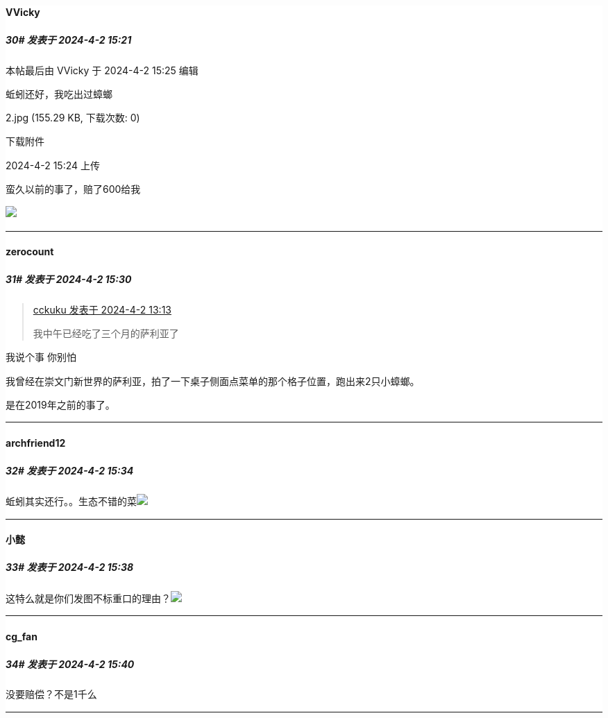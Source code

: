 ####  VVicky  
##### 30#       发表于 2024-4-2 15:21

 本帖最后由 VVicky 于 2024-4-2 15:25 编辑 

蚯蚓还好，我吃出过蟑螂

2.jpg
(155.29 KB, 下载次数: 0)

下载附件

2024-4-2 15:24 上传

蛮久以前的事了，赔了600给我

<img src="https://img.saraba1st.com/forum/202404/02/152436wqzii1agqat0bgcw.jpg" referrerpolicy="no-referrer">

*****

####  zerocount  
##### 31#       发表于 2024-4-2 15:30

<blockquote><a href="httphttps://bbs.saraba1st.com/2b/forum.php?mod=redirect&amp;goto=findpost&amp;pid=64458058&amp;ptid=2178208" target="_blank">cckuku 发表于 2024-4-2 13:13</a>

我中午已经吃了三个月的萨利亚了</blockquote>
我说个事 你别怕

我曾经在崇文门新世界的萨利亚，拍了一下桌子侧面点菜单的那个格子位置，跑出来2只小蟑螂。

是在2019年之前的事了。

*****

####  archfriend12  
##### 32#       发表于 2024-4-2 15:34

蚯蚓其实还行。。生态不错的菜<img src="https://static.saraba1st.com/image/smiley/face2017/066.png" referrerpolicy="no-referrer">

*****

####  小懿  
##### 33#       发表于 2024-4-2 15:38

这特么就是你们发图不标重口的理由？<img src="https://static.saraba1st.com/image/smiley/face2017/001.png" referrerpolicy="no-referrer">

*****

####  cg_fan  
##### 34#       发表于 2024-4-2 15:40

没要赔偿？不是1千么

*****
